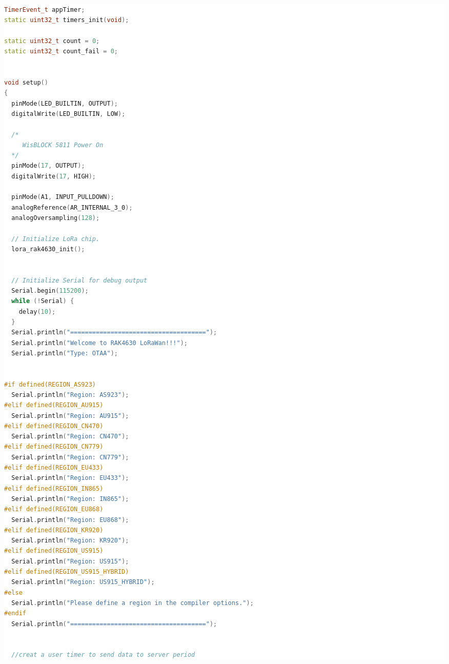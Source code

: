 ```cpp
TimerEvent_t appTimer;
static uint32_t timers_init(void);

static uint32_t count = 0;
static uint32_t count_fail = 0;


void setup()
{
  pinMode(LED_BUILTIN, OUTPUT);
  digitalWrite(LED_BUILTIN, LOW);

  /*
     WisBLOCK 5811 Power On
  */
  pinMode(17, OUTPUT);
  digitalWrite(17, HIGH);

  pinMode(A1, INPUT_PULLDOWN);
  analogReference(AR_INTERNAL_3_0);
  analogOversampling(128);

  // Initialize LoRa chip.
  lora_rak4630_init();


  // Initialize Serial for debug output
  Serial.begin(115200);
  while (!Serial) {
    delay(10);
  }
  Serial.println("=====================================");
  Serial.println("Welcome to RAK4630 LoRaWan!!!");
  Serial.println("Type: OTAA");


#if defined(REGION_AS923)
  Serial.println("Region: AS923");
#elif defined(REGION_AU915)
  Serial.println("Region: AU915");
#elif defined(REGION_CN470)
  Serial.println("Region: CN470");
#elif defined(REGION_CN779)
  Serial.println("Region: CN779");
#elif defined(REGION_EU433)
  Serial.println("Region: EU433");
#elif defined(REGION_IN865)
  Serial.println("Region: IN865");
#elif defined(REGION_EU868)
  Serial.println("Region: EU868");
#elif defined(REGION_KR920)
  Serial.println("Region: KR920");
#elif defined(REGION_US915)
  Serial.println("Region: US915");
#elif defined(REGION_US915_HYBRID)
  Serial.println("Region: US915_HYBRID");
#else
  Serial.println("Please define a region in the compiler options.");
#endif
  Serial.println("=====================================");


  //creat a user timer to send data to server period
```